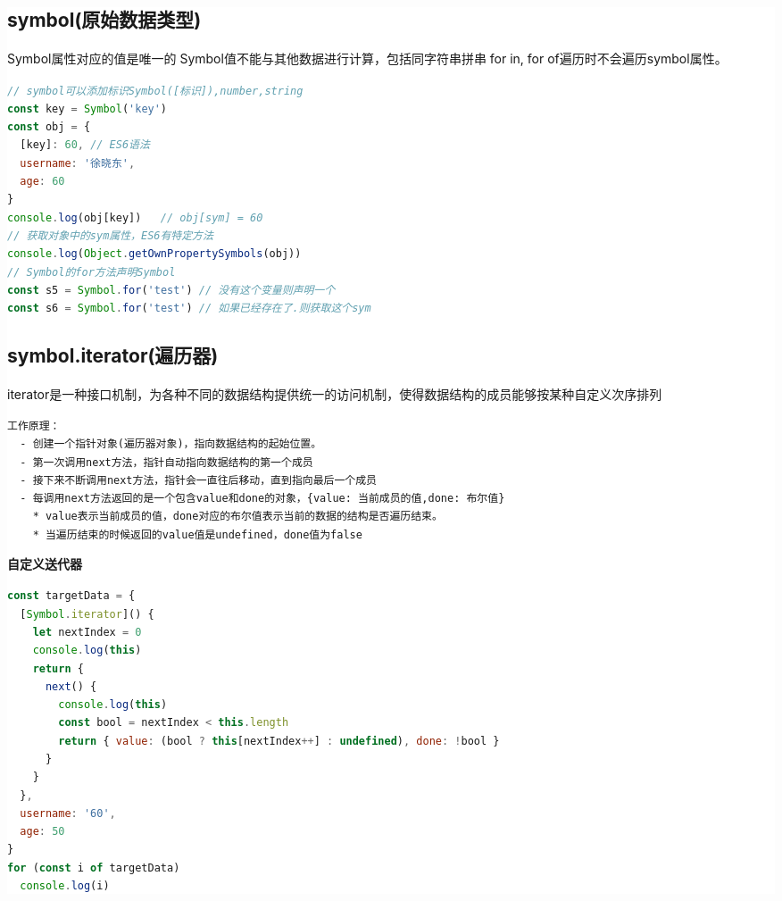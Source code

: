 ## symbol(原始数据类型)

Symbol属性对应的值是唯一的
Symbol值不能与其他数据进行计算，包括同字符串拼串
for in, for of遍历时不会遍历symbol属性。

~~~javascript
// symbol可以添加标识Symbol([标识]),number,string
const key = Symbol('key')
const obj = {
  [key]: 60, // ES6语法
  username: '徐晓东',
  age: 60
}
console.log(obj[key])	// obj[sym] = 60
// 获取对象中的sym属性，ES6有特定方法
console.log(Object.getOwnPropertySymbols(obj))
// Symbol的for方法声明Symbol
const s5 = Symbol.for('test') // 没有这个变量则声明一个
const s6 = Symbol.for('test') // 如果已经存在了.则获取这个sym
~~~

## symbol.iterator(遍历器)

iterator是一种接口机制，为各种不同的数据结构提供统一的访问机制，使得数据结构的成员能够按某种自定义次序排列

```
工作原理：
  - 创建一个指针对象(遍历器对象)，指向数据结构的起始位置。
  - 第一次调用next方法，指针自动指向数据结构的第一个成员
  - 接下来不断调用next方法，指针会一直往后移动，直到指向最后一个成员
  - 每调用next方法返回的是一个包含value和done的对象，{value: 当前成员的值,done: 布尔值}
    * value表示当前成员的值，done对应的布尔值表示当前的数据的结构是否遍历结束。
    * 当遍历结束的时候返回的value值是undefined，done值为false
```

**自定义送代器**

~~~js
const targetData = {
  [Symbol.iterator]() {
    let nextIndex = 0
    console.log(this)
    return {
      next() {
        console.log(this)
        const bool = nextIndex < this.length
        return { value: (bool ? this[nextIndex++] : undefined), done: !bool }
      }
    }
  },
  username: '60',
  age: 50
}
for (const i of targetData)
  console.log(i)
~~~
